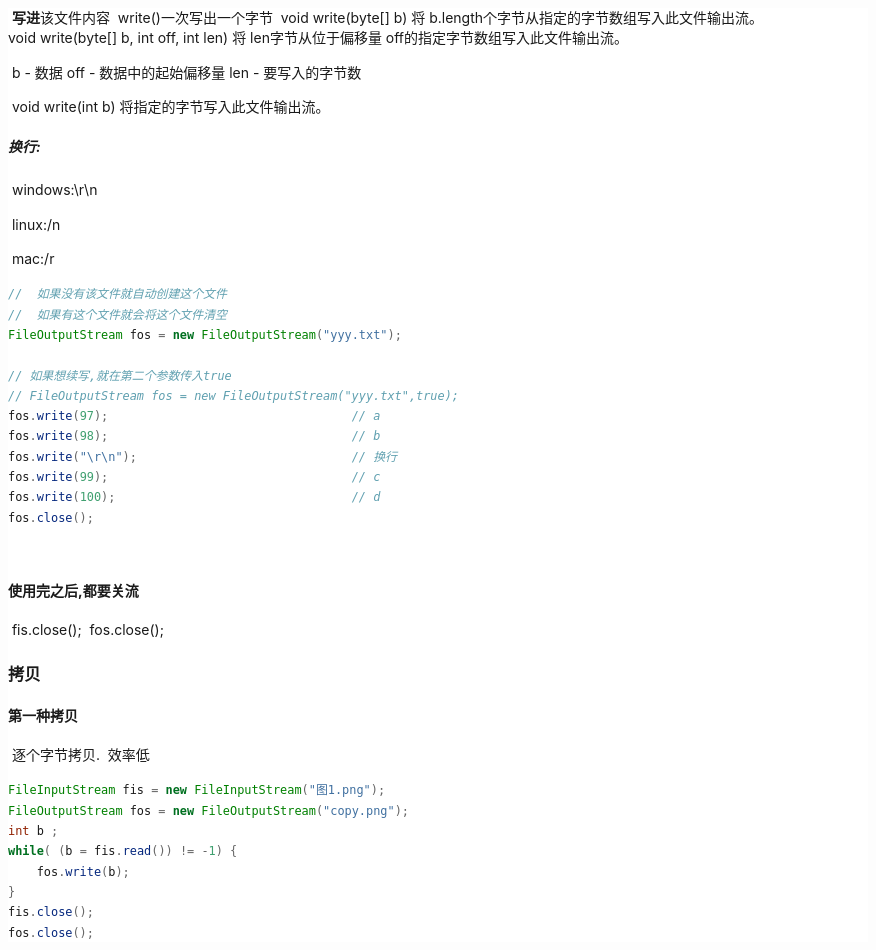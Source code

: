 

​								**写进**该文件内容
​										write()一次写出一个字节
​											void write(byte[] b) 								 将 b.length个字节从指定的字节数组写入此文件输出流。  
​											void write(byte[] b, int off, int len) 		将 len字节从位于偏移量 off的指定字节数组写入此文件输出流。  

​																												b - 数据		off - 数据中的起始偏移量		len - 要写入的字节数

​											void write(int b) 										将指定的字节写入此文件输出流。  

##### 换行:

​										windows:\r\n

​										linux:/n

​										mac:/r

```java
//	如果没有该文件就自动创建这个文件
//	如果有这个文件就会将这个文件清空
FileOutputStream fos = new FileOutputStream("yyy.txt");	

// 如果想续写,就在第二个参数传入true
// FileOutputStream fos = new FileOutputStream("yyy.txt",true);	
fos.write(97);									// a
fos.write(98);									// b
fos.write("\r\n");								// 换行
fos.write(99);									// c
fos.write(100);									// d
fos.close();
```


​			

#### 使用完之后,都要关流

​									fis.close();
​									fos.close();

### 拷贝

#### 第一种拷贝

​									 逐个字节拷贝.
​								 	效率低

```java
FileInputStream fis = new FileInputStream("图1.png");		
FileOutputStream fos = new FileOutputStream("copy.png");	
int b ;
while( (b = fis.read()) != -1) {						
    fos.write(b);													
}
fis.close();
fos.close();
```
